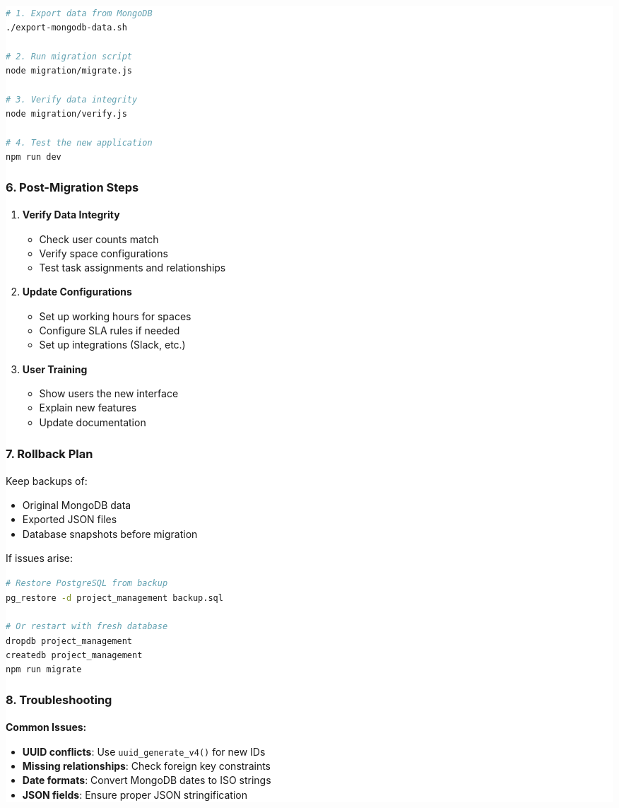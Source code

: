 ```bash
# 1. Export data from MongoDB
./export-mongodb-data.sh

# 2. Run migration script
node migration/migrate.js

# 3. Verify data integrity
node migration/verify.js

# 4. Test the new application
npm run dev
```

### 6. Post-Migration Steps

1. **Verify Data Integrity**
   - Check user counts match
   - Verify space configurations
   - Test task assignments and relationships

2. **Update Configurations**
   - Set up working hours for spaces
   - Configure SLA rules if needed
   - Set up integrations (Slack, etc.)

3. **User Training**
   - Show users the new interface
   - Explain new features
   - Update documentation

### 7. Rollback Plan

Keep backups of:
- Original MongoDB data
- Exported JSON files
- Database snapshots before migration

If issues arise:
```bash
# Restore PostgreSQL from backup
pg_restore -d project_management backup.sql

# Or restart with fresh database
dropdb project_management
createdb project_management
npm run migrate
```

### 8. Troubleshooting

**Common Issues:**
- **UUID conflicts**: Use `uuid_generate_v4()` for new IDs
- **Missing relationships**: Check foreign key constraints
- **Date formats**: Convert MongoDB dates to ISO strings
- **JSON fields**: Ensure proper JSON stringification
